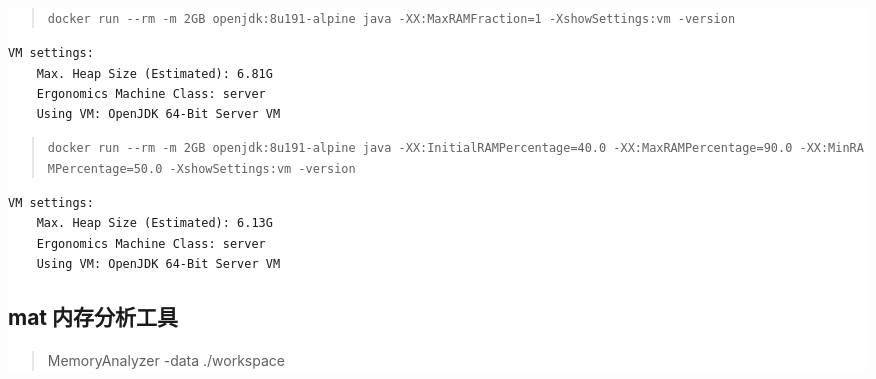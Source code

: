 > `docker run --rm -m 2GB openjdk:8u191-alpine java -XX:MaxRAMFraction=1 -XshowSettings:vm -version`

```
VM settings:
    Max. Heap Size (Estimated): 6.81G
    Ergonomics Machine Class: server
    Using VM: OpenJDK 64-Bit Server VM
```

> `docker run --rm -m 2GB openjdk:8u191-alpine java -XX:InitialRAMPercentage=40.0 -XX:MaxRAMPercentage=90.0 -XX:MinRAMPercentage=50.0 -XshowSettings:vm -version`

```
VM settings:
    Max. Heap Size (Estimated): 6.13G
    Ergonomics Machine Class: server
    Using VM: OpenJDK 64-Bit Server VM
```



## mat 内存分析工具

>  MemoryAnalyzer -data ./workspace


